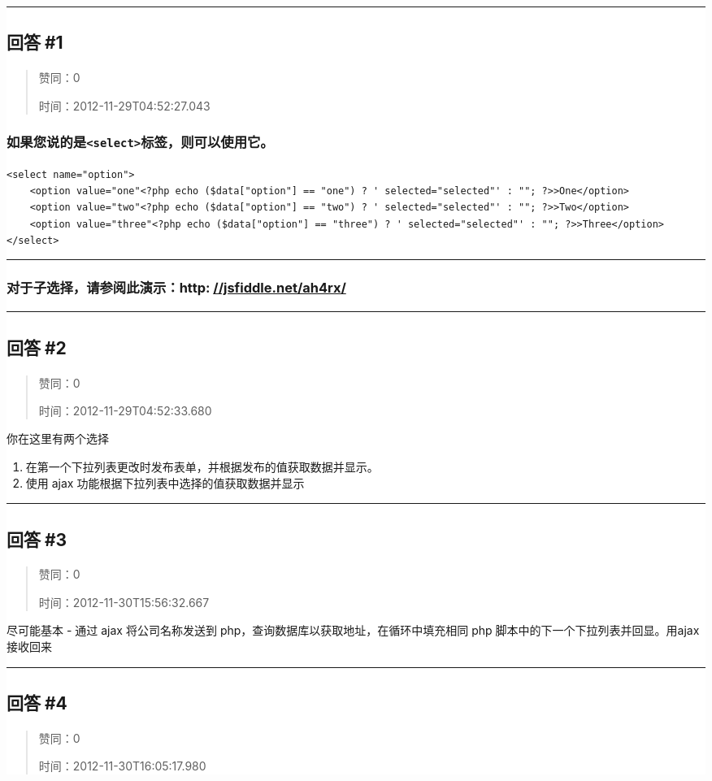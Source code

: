 * * *

## 回答 #1

> 赞同：0
> 
> 时间：2012-11-29T04:52:27.043

### 如果您说的是`<select>`标签，则可以使用它。

```
<select name="option">
    <option value="one"<?php echo ($data["option"] == "one") ? ' selected="selected"' : ""; ?>>One</option>
    <option value="two"<?php echo ($data["option"] == "two") ? ' selected="selected"' : ""; ?>>Two</option>
    <option value="three"<?php echo ($data["option"] == "three") ? ' selected="selected"' : ""; ?>>Three</option>
</select> 
```

* * *

### 对于子选择，请参阅此演示：http: [//jsfiddle.net/ah4rx/](http://jsfiddle.net/ah4rx/)

* * *

## 回答 #2

> 赞同：0
> 
> 时间：2012-11-29T04:52:33.680

你在这里有两个选择

1.  在第一个下拉列表更改时发布表单，并根据发布的值获取数据并显示。
2.  使用 ajax 功能根据下拉列表中选择的值获取数据并显示

* * *

## 回答 #3

> 赞同：0
> 
> 时间：2012-11-30T15:56:32.667

尽可能基本 - 通过 ajax 将公司名称发送到 php，查询数据库以获取地址，在循环中填充相同 php 脚本中的下一个下拉列表并回显。用ajax接收回来

* * *

## 回答 #4

> 赞同：0
> 
> 时间：2012-11-30T16:05:17.980
